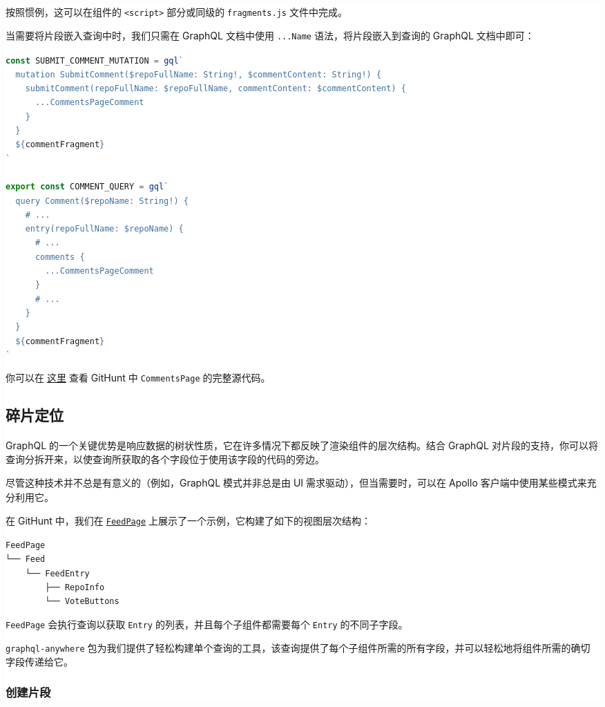 按照惯例，这可以在组件的 `<script>` 部分或同级的 `fragments.js` 文件中完成。

当需要将片段嵌入查询中时，我们只需在 GraphQL 文档中使用 `...Name` 语法，将片段嵌入到查询的 GraphQL 文档中即可：

```js
const SUBMIT_COMMENT_MUTATION = gql`
  mutation SubmitComment($repoFullName: String!, $commentContent: String!) {
    submitComment(repoFullName: $repoFullName, commentContent: $commentContent) {
      ...CommentsPageComment
    }
  }
  ${commentFragment}
`

export const COMMENT_QUERY = gql`
  query Comment($repoName: String!) {
    # ...
    entry(repoFullName: $repoName) {
      # ...
      comments {
        ...CommentsPageComment
      }
      # ...
    }
  }
  ${commentFragment}
`
```

你可以在 [这里](https://github.com/apollographql/GitHunt-React/blob/master/src/routes/CommentsPage.js) 查看 GitHunt 中 `CommentsPage` 的完整源代码。

## 碎片定位

GraphQL 的一个关键优势是响应数据的树状性质，它在许多情况下都反映了渲染组件的层次结构。结合 GraphQL 对片段的支持，你可以将查询分拆开来，以使查询所获取的各个字段位于使用该字段的代码的旁边。

尽管这种技术并不总是有意义的（例如，GraphQL 模式并非总是由 UI 需求驱动），但当需要时，可以在 Apollo 客户端中使用某些模式来充分利用它。

在 GitHunt 中，我们在 [`FeedPage`](https://github.com/apollographql/GitHunt-React/blob/master/src/routes/FeedPage.js) 上展示了一个示例，它构建了如下的视图层次结构：

```
FeedPage
└── Feed
    └── FeedEntry
        ├── RepoInfo
        └── VoteButtons
```

`FeedPage` 会执行查询以获取 `Entry` 的列表，并且每个子组件都需要每个 `Entry` 的不同子字段。

`graphql-anywhere` 包为我们提供了轻松构建单个查询的工具，该查询提供了每个子组件所需的所有字段，并可以轻松地将组件所需的确切字段传递给它。

### 创建片段
